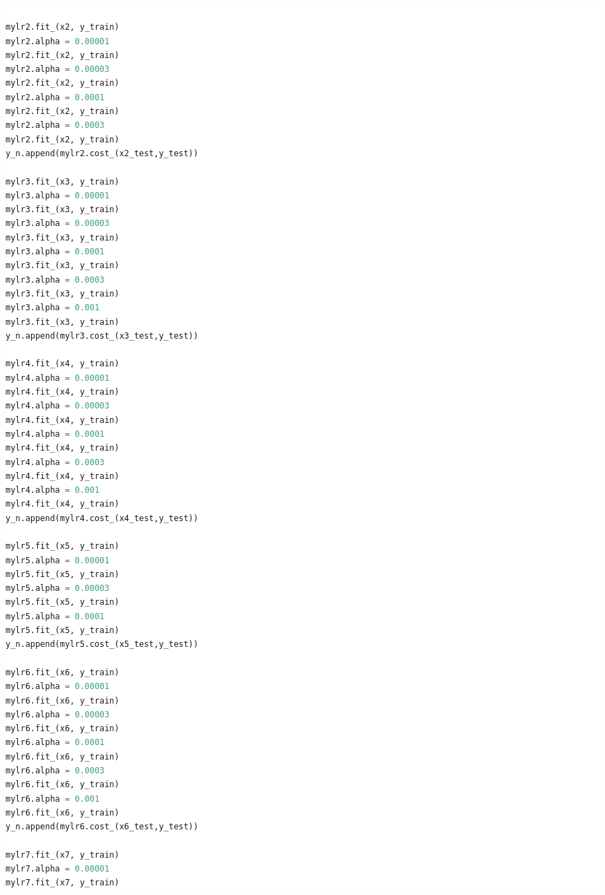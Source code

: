 ```python

mylr2.fit_(x2, y_train)
mylr2.alpha = 0.00001
mylr2.fit_(x2, y_train)
mylr2.alpha = 0.00003
mylr2.fit_(x2, y_train)
mylr2.alpha = 0.0001
mylr2.fit_(x2, y_train)
mylr2.alpha = 0.0003
mylr2.fit_(x2, y_train)
y_n.append(mylr2.cost_(x2_test,y_test))

mylr3.fit_(x3, y_train)
mylr3.alpha = 0.00001
mylr3.fit_(x3, y_train)
mylr3.alpha = 0.00003
mylr3.fit_(x3, y_train)
mylr3.alpha = 0.0001
mylr3.fit_(x3, y_train)
mylr3.alpha = 0.0003
mylr3.fit_(x3, y_train)
mylr3.alpha = 0.001
mylr3.fit_(x3, y_train)
y_n.append(mylr3.cost_(x3_test,y_test))

mylr4.fit_(x4, y_train)
mylr4.alpha = 0.00001
mylr4.fit_(x4, y_train)
mylr4.alpha = 0.00003
mylr4.fit_(x4, y_train)
mylr4.alpha = 0.0001
mylr4.fit_(x4, y_train)
mylr4.alpha = 0.0003
mylr4.fit_(x4, y_train)
mylr4.alpha = 0.001
mylr4.fit_(x4, y_train)
y_n.append(mylr4.cost_(x4_test,y_test))

mylr5.fit_(x5, y_train)
mylr5.alpha = 0.00001
mylr5.fit_(x5, y_train)
mylr5.alpha = 0.00003
mylr5.fit_(x5, y_train)
mylr5.alpha = 0.0001
mylr5.fit_(x5, y_train)
y_n.append(mylr5.cost_(x5_test,y_test))

mylr6.fit_(x6, y_train)
mylr6.alpha = 0.00001
mylr6.fit_(x6, y_train)
mylr6.alpha = 0.00003
mylr6.fit_(x6, y_train)
mylr6.alpha = 0.0001
mylr6.fit_(x6, y_train)
mylr6.alpha = 0.0003
mylr6.fit_(x6, y_train)
mylr6.alpha = 0.001
mylr6.fit_(x6, y_train)
y_n.append(mylr6.cost_(x6_test,y_test))

mylr7.fit_(x7, y_train)
mylr7.alpha = 0.00001
mylr7.fit_(x7, y_train)
```